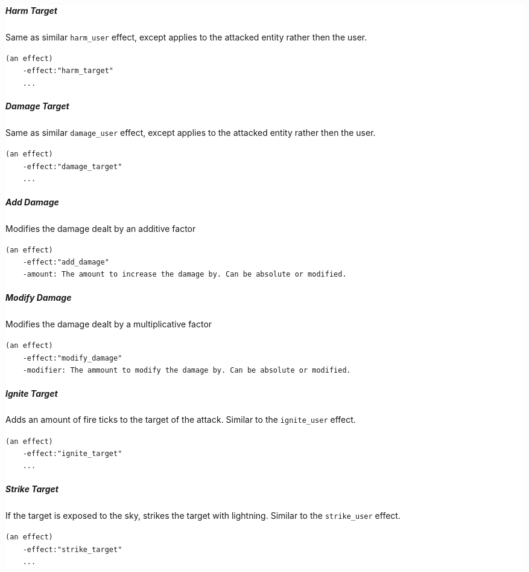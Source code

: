 <h5>Harm Target</h5>

Same as similar `harm_user` effect, except applies to the attacked entity rather then the user. 

```
(an effect)
	-effect:"harm_target"
	...
```

<h5>Damage Target</h5>

Same as similar `damage_user` effect, except applies to the attacked entity rather then the user.

```
(an effect)
	-effect:"damage_target"
	...
```

<h5>Add Damage</h5>

Modifies the damage dealt by an additive factor

```
(an effect)
	-effect:"add_damage"
	-amount: The amount to increase the damage by. Can be absolute or modified.
```

<h5>Modify Damage</h5>

Modifies the damage dealt by a multiplicative factor

```
(an effect)
	-effect:"modify_damage"
	-modifier: The ammount to modify the damage by. Can be absolute or modified.
```

<h5>Ignite Target</h5>

Adds an amount of fire ticks to the target of the attack.  Similar to the `ignite_user` effect.

```
(an effect)
	-effect:"ignite_target"
	...
```

<h5>Strike Target</h5>

If the target is exposed to the sky, strikes the target with lightning. Similar to the `strike_user` effect.

```
(an effect)
	-effect:"strike_target"
	...
```

